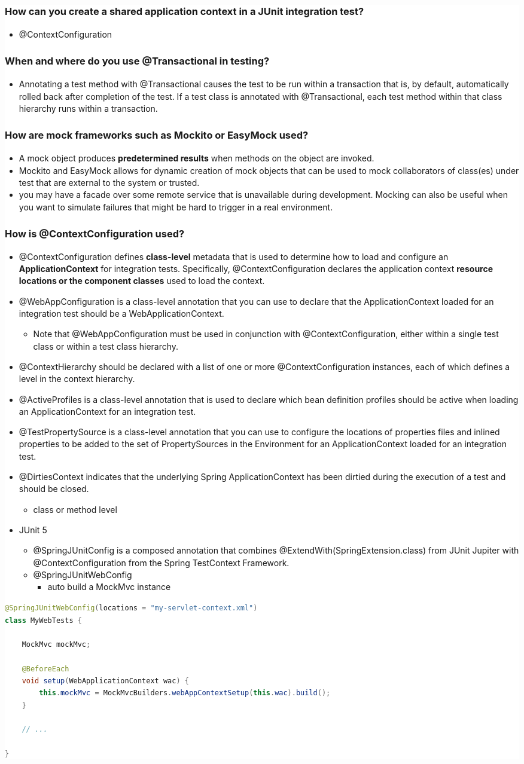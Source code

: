 ### How can you create a shared application context in a JUnit integration test?
- @ContextConfiguration

### When and where do you use @Transactional in testing?
- Annotating a test method with @Transactional causes the test to be run within a transaction that is, by default, automatically rolled back after completion of the test. If a test class is annotated with @Transactional, each test method within that class hierarchy runs within a transaction. 

### How are mock frameworks such as Mockito or EasyMock used?
- A mock object produces **predetermined results** when methods on the object are invoked.
- Mockito and EasyMock allows for dynamic creation of mock objects that can be used to mock collaborators of class(es) under test that are external to the system or trusted.
- you may have a facade over some remote service that is unavailable during development. Mocking can also be useful when you want to simulate failures that might be hard to trigger in a real environment.



### How is @ContextConfiguration used?
- @ContextConfiguration defines **class-level** metadata that is used to determine how to load and configure an **ApplicationContext** for integration tests. Specifically, @ContextConfiguration declares the application context **resource locations or the component classes** used to load the context.

- @WebAppConfiguration is a class-level annotation that you can use to declare that the ApplicationContext loaded for an integration test should be a WebApplicationContext. 
  - Note that @WebAppConfiguration must be used in conjunction with @ContextConfiguration, either within a single test class or within a test class hierarchy. 
- @ContextHierarchy should be declared with a list of one or more @ContextConfiguration instances, each of which defines a level in the context hierarchy.
- @ActiveProfiles is a class-level annotation that is used to declare which bean definition profiles should be active when loading an ApplicationContext for an integration test.
- @TestPropertySource is a class-level annotation that you can use to configure the locations of properties files and inlined properties to be added to the set of PropertySources in the Environment for an ApplicationContext loaded for an integration test.

- @DirtiesContext indicates that the underlying Spring ApplicationContext has been dirtied during the execution of a test and should be closed.
  - class or method level

- JUnit 5
  - @SpringJUnitConfig is a composed annotation that combines @ExtendWith(SpringExtension.class) from JUnit Jupiter with @ContextConfiguration from the Spring TestContext Framework.
  - @SpringJUnitWebConfig
    - auto build a MockMvc instance
```java
@SpringJUnitWebConfig(locations = "my-servlet-context.xml")
class MyWebTests {

    MockMvc mockMvc;

    @BeforeEach
    void setup(WebApplicationContext wac) {
        this.mockMvc = MockMvcBuilders.webAppContextSetup(this.wac).build();
    }

    // ...

}
```
